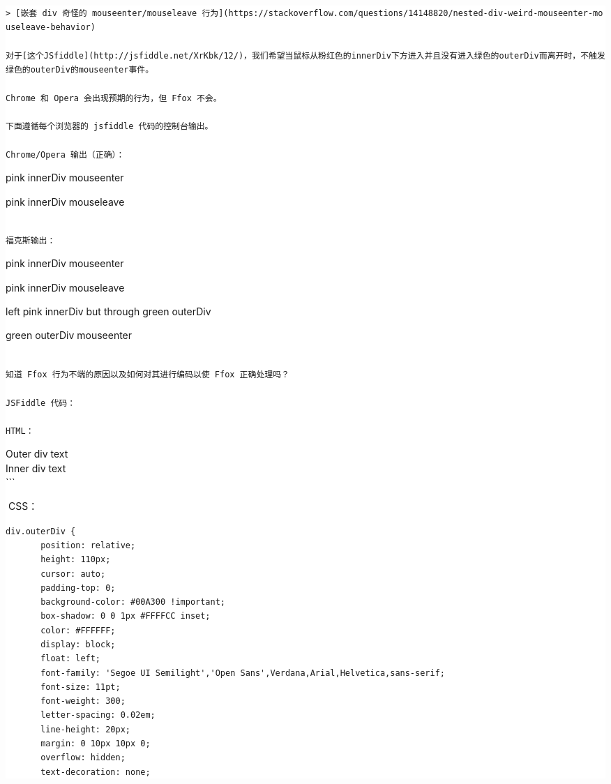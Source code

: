 ```
> [嵌套 div 奇怪的 mouseenter/mouseleave 行为](https://stackoverflow.com/questions/14148820/nested-div-weird-mouseenter-mouseleave-behavior)

对于[这个JSfiddle](http://jsfiddle.net/XrKbk/12/)，我们希望当鼠标从粉红色的innerDiv下方进入并且没有进入绿色的outerDiv而离开时，不触发绿色的outerDiv的mouseenter事件。

Chrome 和 Opera 会出现预期的行为，但 Ffox 不会。

下面遵循每个浏览器的 jsfiddle 代码的控制台输出。

Chrome/Opera 输出（正确）：

```
pink innerDiv mouseenter

pink innerDiv mouseleave 
```

福克斯输出：

```
pink innerDiv mouseenter

pink innerDiv mouseleave

left pink innerDiv but through green outerDiv

green outerDiv mouseenter 
```

知道 Ffox 行为不端的原因以及如何对其进行编码以使 Ffox 正确处理吗？

JSFiddle 代码：

HTML：

```
<div class="outerDiv">
    Outer div text
    <div class="innerDiv">
        Inner div text
    </div>
</div> 
```

​ CSS：

```
div.outerDiv {
       position: relative;
       height: 110px;
       cursor: auto;
       padding-top: 0;
       background-color: #00A300 !important;
       box-shadow: 0 0 1px #FFFFCC inset;
       color: #FFFFFF;
       display: block;
       float: left;
       font-family: 'Segoe UI Semilight','Open Sans',Verdana,Arial,Helvetica,sans-serif;
       font-size: 11pt;
       font-weight: 300;
       letter-spacing: 0.02em;
       line-height: 20px;
       margin: 0 10px 10px 0;
       overflow: hidden;
       text-decoration: none;